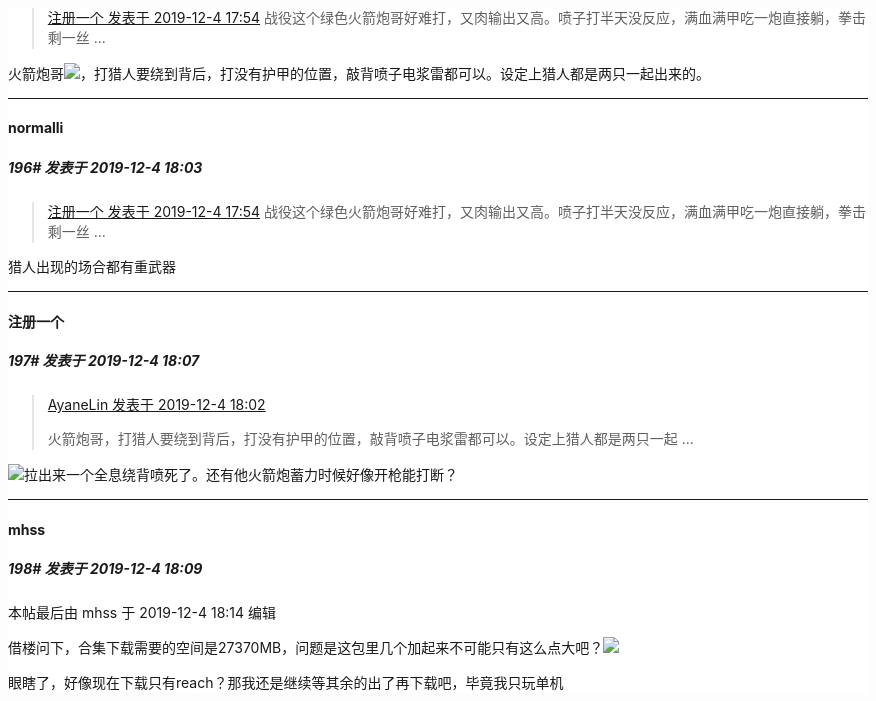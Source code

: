

<blockquote><a href="httphttps://bbs.saraba1st.com/2b/forum.php?mod=redirect&amp;goto=findpost&amp;pid=45721524&amp;ptid=1865801" target="_blank">注册一个 发表于 2019-12-4 17:54</a>
战役这个绿色火箭炮哥好难打，又肉输出又高。喷子打半天没反应，满血满甲吃一炮直接躺，拳击剩一丝 ...</blockquote>
火箭炮哥<img src="https://static.saraba1st.com/image/smiley/face2017/068.png" referrerpolicy="no-referrer">，打猎人要绕到背后，打没有护甲的位置，敲背喷子电浆雷都可以。设定上猎人都是两只一起出来的。







*****

####  normalli  
##### 196#       发表于 2019-12-4 18:03



<blockquote><a href="httphttps://bbs.saraba1st.com/2b/forum.php?mod=redirect&amp;goto=findpost&amp;pid=45721524&amp;ptid=1865801" target="_blank">注册一个 发表于 2019-12-4 17:54</a>
战役这个绿色火箭炮哥好难打，又肉输出又高。喷子打半天没反应，满血满甲吃一炮直接躺，拳击剩一丝 ...</blockquote>
猎人出现的场合都有重武器







*****

####  注册一个  
##### 197#       发表于 2019-12-4 18:07



<blockquote><a href="httphttps://bbs.saraba1st.com/2b/forum.php?mod=redirect&amp;goto=findpost&amp;pid=45721606&amp;ptid=1865801" target="_blank">AyaneLin 发表于 2019-12-4 18:02</a>

火箭炮哥，打猎人要绕到背后，打没有护甲的位置，敲背喷子电浆雷都可以。设定上猎人都是两只一起 ...</blockquote>
<img src="https://static.saraba1st.com/image/smiley/face2017/045.png" referrerpolicy="no-referrer">拉出来一个全息绕背喷死了。还有他火箭炮蓄力时候好像开枪能打断？







*****

####  mhss  
##### 198#       发表于 2019-12-4 18:09



 本帖最后由 mhss 于 2019-12-4 18:14 编辑 

借楼问下，合集下载需要的空间是27370MB，问题是这包里几个加起来不可能只有这么点大吧？<img src="https://static.saraba1st.com/image/smiley/face2017/001.png" referrerpolicy="no-referrer">

眼瞎了，好像现在下载只有reach？那我还是继续等其余的出了再下载吧，毕竟我只玩单机


